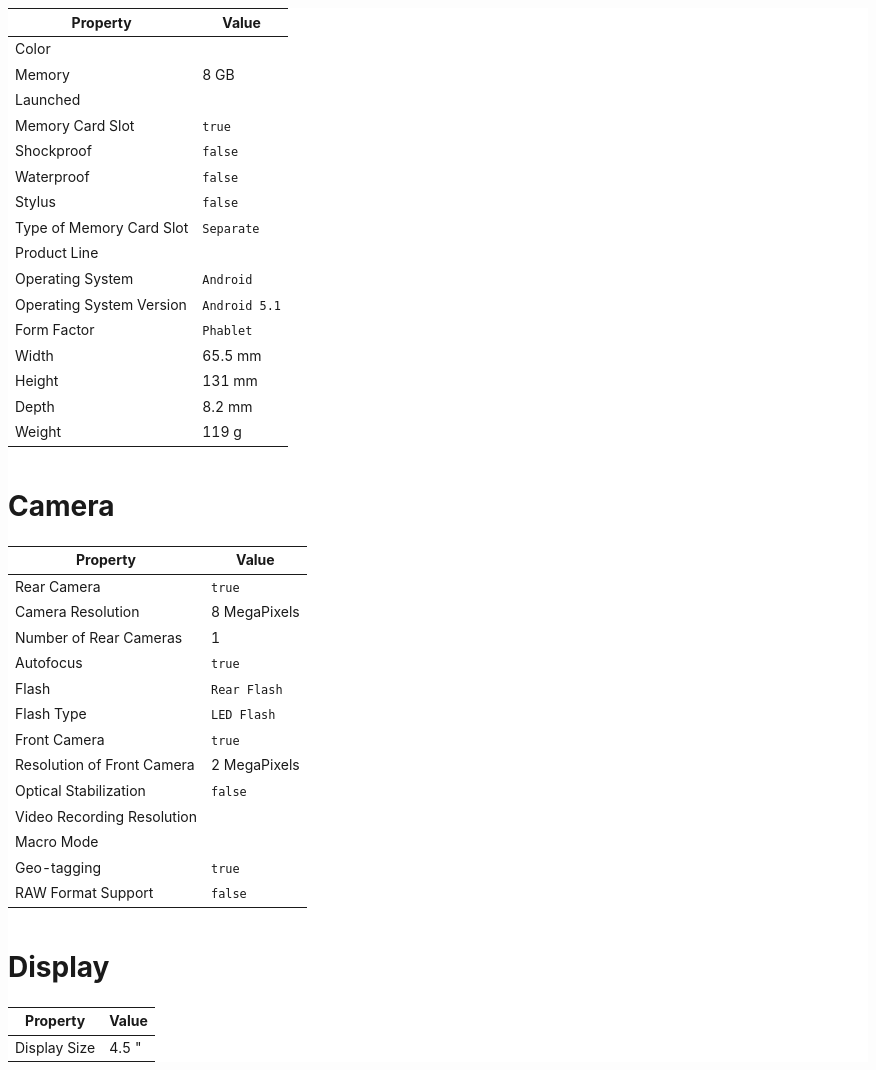  
|Property| Value |
|--------|-------|
|Color|
|Memory|8 GB
|Launched|
|Memory Card Slot|`true`
|Shockproof|`false`
|Waterproof|`false`
|Stylus|`false`
|Type of Memory Card Slot|`Separate`
|Product Line|
|Operating System|`Android`
|Operating System Version|`Android 5.1`
|Form Factor|`Phablet`
|Width|65.5 mm
|Height|131 mm
|Depth|8.2 mm
|Weight|119 g
# Camera
|Property| Value |
|--------|-------|
|Rear Camera|`true`
|Camera Resolution|8 MegaPixels
|Number of Rear Cameras|1
|Autofocus|`true`
|Flash|`Rear Flash`
|Flash Type|`LED Flash`
|Front Camera|`true`
|Resolution of Front Camera|2 MegaPixels
|Optical Stabilization|`false`
|Video Recording Resolution|
|Macro Mode|
|Geo-tagging|`true`
|RAW Format Support|`false`
# Display
|Property| Value |
|--------|-------|
|Display Size|4.5 "